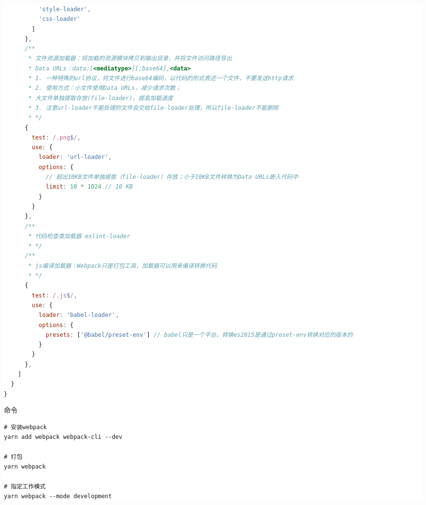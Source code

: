 ```js
          'style-loader', 
          'css-loader'
        ]
      },
      /**
       * 文件资源加载器：将加载的资源模块拷贝到输出目录，并将文件访问路径导出
       * Data URLs：data:[<mediatype>][;base64],<data>
       * 1. 一种特殊的url协议，将文件进行base64编码，以代码的形式表述一个文件，不要发送http请求
       * 2. 使用方式：小文件使用Data URLs，减少请求次数；
       * 大文件单独提取存放(file-loader)，提高加载速度
       * 3. 注意url-loader不能处理的文件会交给file-loader处理，所以file-loader不能删除
       * */
      {
        test: /.png$/,
        use: {
          loader: 'url-loader',
          options: {
            // 超出10KB文件单独提取（file-loader）存放；小于10KB文件转换为Data URLs嵌入代码中
            limit: 10 * 1024 // 10 KB
          }
        }
      },
      /**
       * 代码检查类加载器 eslint-loader
       * */
      /**
       * js编译加载器：Webpack只是打包工具，加载器可以用来编译转换代码
       * */
      {
        test: /.js$/,
        use: {
          loader: 'babel-loader',
          options: {
            presets: ['@babel/preset-env'] // babel只是一个平台，转换es2015是通过preset-env转换对应的版本的
          }
        }
      },
    ]
  }
}
```
命令
```shell
# 安装webpack
yarn add webpack webpack-cli --dev

# 打包
yarn webpack

# 指定工作模式
yarn webpack --mode development
```
